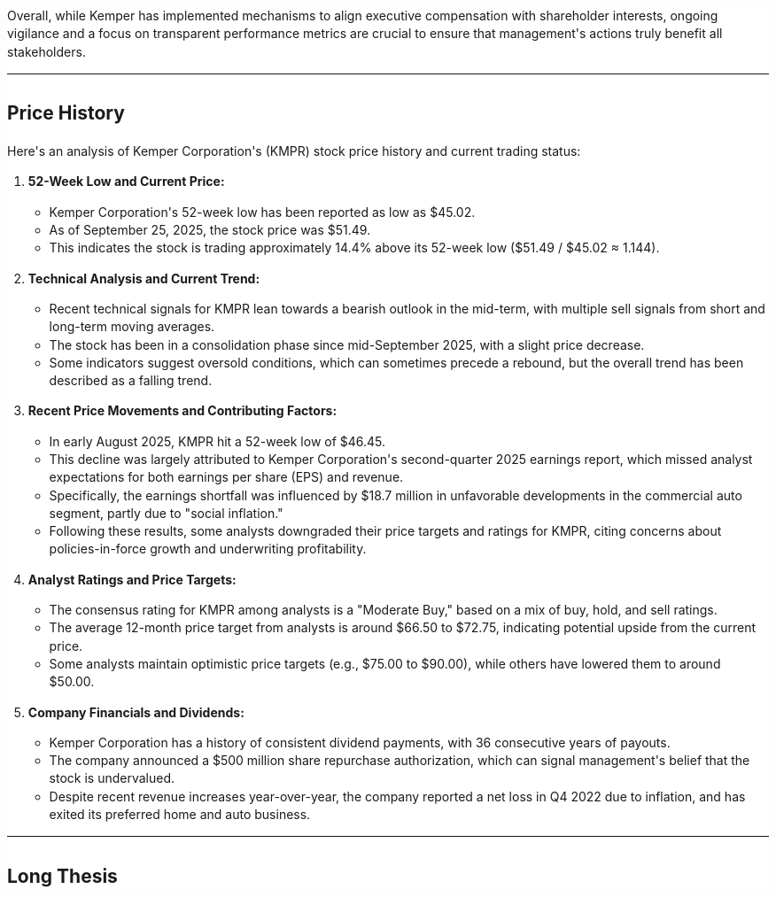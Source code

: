 Overall, while Kemper has implemented mechanisms to align executive compensation with shareholder interests, ongoing vigilance and a focus on transparent performance metrics are crucial to ensure that management's actions truly benefit all stakeholders.

---

## Price History

Here's an analysis of Kemper Corporation's (KMPR) stock price history and current trading status:

1.  **52-Week Low and Current Price:**
    *   Kemper Corporation's 52-week low has been reported as low as $45.02.
    *   As of September 25, 2025, the stock price was $51.49.
    *   This indicates the stock is trading approximately 14.4% above its 52-week low ($51.49 / $45.02 ≈ 1.144).

2.  **Technical Analysis and Current Trend:**
    *   Recent technical signals for KMPR lean towards a bearish outlook in the mid-term, with multiple sell signals from short and long-term moving averages.
    *   The stock has been in a consolidation phase since mid-September 2025, with a slight price decrease.
    *   Some indicators suggest oversold conditions, which can sometimes precede a rebound, but the overall trend has been described as a falling trend.

3.  **Recent Price Movements and Contributing Factors:**
    *   In early August 2025, KMPR hit a 52-week low of $46.45.
    *   This decline was largely attributed to Kemper Corporation's second-quarter 2025 earnings report, which missed analyst expectations for both earnings per share (EPS) and revenue.
    *   Specifically, the earnings shortfall was influenced by $18.7 million in unfavorable developments in the commercial auto segment, partly due to "social inflation."
    *   Following these results, some analysts downgraded their price targets and ratings for KMPR, citing concerns about policies-in-force growth and underwriting profitability.

4.  **Analyst Ratings and Price Targets:**
    *   The consensus rating for KMPR among analysts is a "Moderate Buy," based on a mix of buy, hold, and sell ratings.
    *   The average 12-month price target from analysts is around $66.50 to $72.75, indicating potential upside from the current price.
    *   Some analysts maintain optimistic price targets (e.g., $75.00 to $90.00), while others have lowered them to around $50.00.

5.  **Company Financials and Dividends:**
    *   Kemper Corporation has a history of consistent dividend payments, with 36 consecutive years of payouts.
    *   The company announced a $500 million share repurchase authorization, which can signal management's belief that the stock is undervalued.
    *   Despite recent revenue increases year-over-year, the company reported a net loss in Q4 2022 due to inflation, and has exited its preferred home and auto business.

---

## Long Thesis
